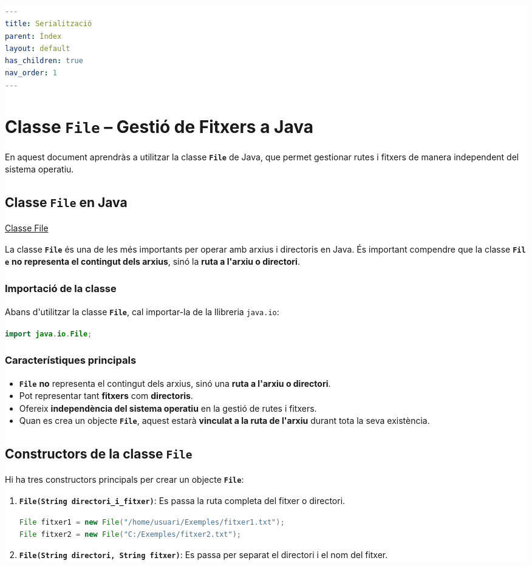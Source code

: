 ```yaml
---
title: Serialització
parent: Índex
layout: default
has_children: true
nav_order: 1
---
```



# Classe `File` – Gestió de Fitxers a Java

En aquest document aprendràs a utilitzar la classe **`File`** de Java, que permet gestionar rutes i fitxers de manera independent del sistema operatiu.

## Classe `File` en Java
[Classe File](https://docs.oracle.com/javase/8/docs/api/index.html?java/io/File.html)


La classe **`File`** és una de les més importants per operar amb arxius i directoris en Java. És important compendre que la classe **`File`** **no representa el contingut dels arxius**, sinó la **ruta a l'arxiu o directori**.

### Importació de la classe

Abans d'utilitzar la classe **`File`**, cal importar-la de la llibreria `java.io`:

```java
import java.io.File;
```

### Característiques principals

- **`File`** **no** representa el contingut dels arxius, sinó una **ruta a l'arxiu o directori**.
- Pot representar tant **fitxers** com **directoris**.
- Ofereix **independència del sistema operatiu** en la gestió de rutes i fitxers.
- Quan es crea un objecte **`File`**, aquest estarà **vinculat a la ruta de l'arxiu** durant tota la seva existència.

## Constructors de la classe `File`

Hi ha tres constructors principals per crear un objecte **`File`**:

1. **`File(String directori_i_fitxer)`**: Es passa la ruta completa del fitxer o directori.

   ```java
   File fitxer1 = new File("/home/usuari/Exemples/fitxer1.txt");
   File fitxer2 = new File("C:/Exemples/fitxer2.txt");
   ```

2. **`File(String directori, String fitxer)`**: Es passa per separat el directori i el nom del fitxer.
